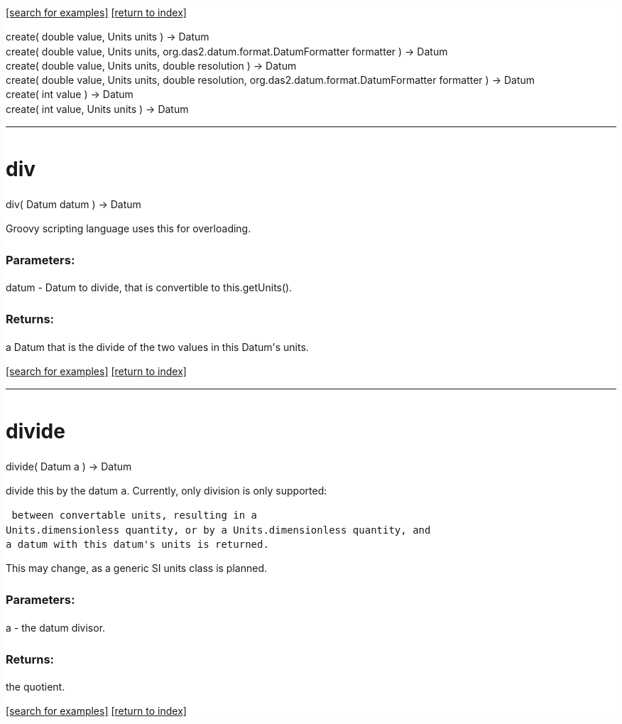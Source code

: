 <a href="https://github.com/autoplot/dev/search?q=create&unscoped_q=create">[search for examples]</a>
<a href="https://github.com/autoplot/documentation/blob/master/javadoc/index-all.md">[return to index]</a>

create( double value, Units units ) &rarr; Datum<br>
create( double value, Units units, org.das2.datum.format.DatumFormatter formatter ) &rarr; Datum<br>
create( double value, Units units, double resolution ) &rarr; Datum<br>
create( double value, Units units, double resolution, org.das2.datum.format.DatumFormatter formatter ) &rarr; Datum<br>
create( int value ) &rarr; Datum<br>
create( int value, Units units ) &rarr; Datum<br>
***
<a name="div"></a>
# div
div( Datum datum ) &rarr; Datum

Groovy scripting language uses this for overloading.

### Parameters:
datum - Datum to divide, that is convertible to this.getUnits().

### Returns:
a Datum that is the divide of the two values in this Datum's units.

<a href="https://github.com/autoplot/dev/search?q=div&unscoped_q=div">[search for examples]</a>
<a href="https://github.com/autoplot/documentation/blob/master/javadoc/index-all.md">[return to index]</a>

***
<a name="divide"></a>
# divide
divide( Datum a ) &rarr; Datum

divide this by the datum <tt>a</tt>.  Currently, only division is only supported:<pre>
   between convertable units, resulting in a Units.dimensionless quantity, or
   by a Units.dimensionless quantity, and a datum with this datum's units is returned.</pre>
 This may change, as a generic SI units class is planned.

### Parameters:
a - the datum divisor.

### Returns:
the quotient.

<a href="https://github.com/autoplot/dev/search?q=divide&unscoped_q=divide">[search for examples]</a>
<a href="https://github.com/autoplot/documentation/blob/master/javadoc/index-all.md">[return to index]</a>
